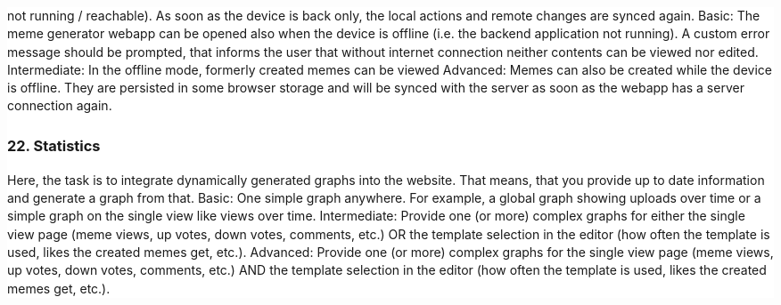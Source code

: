 not running / reachable). As soon as the device is back only, the local actions and remote changes
are synced again.
Basic: The meme generator webapp can be opened also when the device is offline (i.e. the
backend application not running). A custom error message should be prompted, that informs the
user that without internet connection neither contents can be viewed nor edited.
Intermediate: In the offline mode, formerly created memes can be viewed
Advanced: Memes can also be created while the device is offline. They are persisted in some
browser storage and will be synced with the server as soon as the webapp has a server connection
again.
### 22. Statistics
Here, the task is to integrate dynamically generated graphs into the website. That means, that you
provide up to date information and generate a graph from that.
Basic: One simple graph anywhere. For example, a global graph showing uploads over time or a
simple graph on the single view like views over time.
Intermediate: Provide one (or more) complex graphs for either the single view page (meme views,
up votes, down votes, comments, etc.) OR the template selection in the editor (how often the
template is used, likes the created memes get, etc.).
Advanced: Provide one (or more) complex graphs for the single view page (meme views, up votes,
down votes, comments, etc.) AND the template selection in the editor (how often the template is
used, likes the created memes get, etc.).